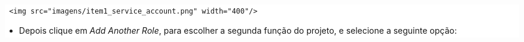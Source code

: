      <img src="imagens/item1_service_account.png" width="400"/>


   - Depois clique em _Add Another Role_, para escolher a segunda função do projeto, e selecione a seguinte opção:
